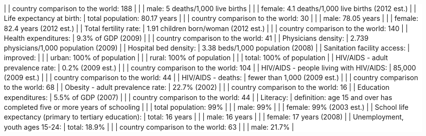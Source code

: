 | | country comparison to the world: 188 |
| | male: 5 deaths/1,000 live births |
| | female: 4.1 deaths/1,000 live births (2012 est.) |
| Life expectancy at birth: | total population: 80.17 years |
| | country comparison to the world: 30 |
| | male: 78.05 years |
| | female: 82.4 years (2012 est.) |
| Total fertility rate: | 1.91 children born/woman (2012 est.) |
| | country comparison to the world: 140 |
| Health expenditures: | 9.3% of GDP (2009) |
| | country comparison to the world: 41 |
| Physicians density: | 2.739 physicians/1,000 population (2009) |
| Hospital bed density: | 3.38 beds/1,000 population (2008) |
| Sanitation facility access: | improved: |
| | urban: 100% of population |
| | rural: 100% of population |
| | total: 100% of population |
| HIV/AIDS - adult prevalence rate: | 0.2% (2009 est.) |
| | country comparison to the world: 104 |
| HIV/AIDS - people living with HIV/AIDS: | 85,000 (2009 est.) |
| | country comparison to the world: 44 |
| HIV/AIDS - deaths: | fewer than 1,000 (2009 est.) |
| | country comparison to the world: 68 |
| Obesity - adult prevalence rate: | 22.7% (2002) |
| | country comparison to the world: 16 |
| Education expenditures: | 5.5% of GDP (2007) |
| | country comparison to the world: 44 |
| Literacy: | definition: age 15 and over has completed five or more years of schooling |
| | total population: 99% |
| | male: 99% |
| | female: 99% (2003 est.) |
| School life expectancy (primary to tertiary education): | total: 16 years |
| | male: 16 years |
| | female: 17 years (2008) |
| Unemployment, youth ages 15-24: | total: 18.9% |
| | country comparison to the world: 63 |
| | male: 21.7% |